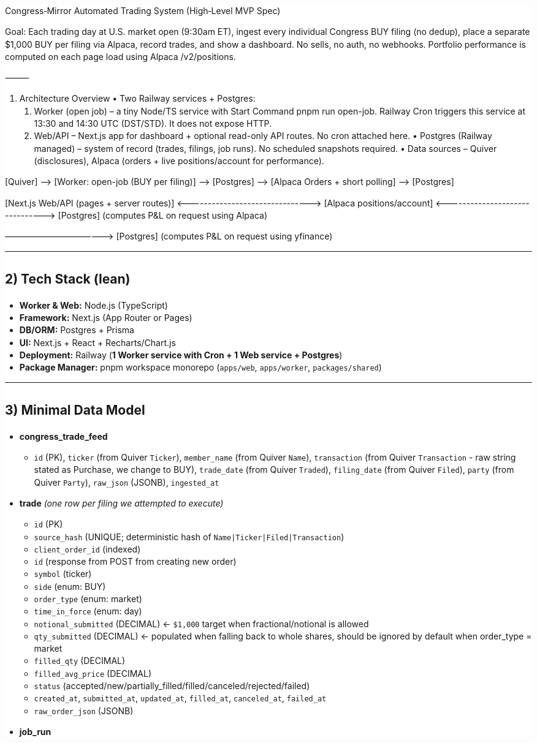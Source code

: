 Congress‑Mirror Automated Trading System (High‑Level MVP Spec)

Goal: Each trading day at U.S. market open (9:30am ET), ingest every individual Congress BUY filing (no dedup), place a separate $1,000 BUY per filing via Alpaca, record trades, and show a dashboard. No sells, no auth, no webhooks. Portfolio performance is computed on each page load using Alpaca /v2/positions.

⸻

1) Architecture Overview
	•	Two Railway services + Postgres:
	1.	Worker (open job) – a tiny Node/TS service with Start Command pnpm run open-job. Railway Cron triggers this service at 13:30 and 14:30 UTC (DST/STD). It does not expose HTTP.
	2.	Web/API – Next.js app for dashboard + optional read-only API routes. No cron attached here.
	•	Postgres (Railway managed) – system of record (trades, filings, job runs). No scheduled snapshots required.
	•	Data sources – Quiver (disclosures), Alpaca (orders + live positions/account for performance).

[Quiver] --> [Worker: open-job (BUY per filing)] --> [Postgres]
                                            \--> [Alpaca Orders + short polling] --> [Postgres]

[Next.js Web/API (pages + server routes)] <-------------------------------> [Alpaca positions/account]
                                         <-------------------------------> [Postgres]
                                     (computes P&L on request using Alpaca)

———————————––> [Postgres]
(computes P&L on request using yfinance)

---

## 2) Tech Stack (lean)
- **Worker & Web:** Node.js (TypeScript)
- **Framework:** Next.js (App Router or Pages)
- **DB/ORM:** Postgres + Prisma
- **UI:** Next.js + React + Recharts/Chart.js
- **Deployment:** Railway (**1 Worker service with Cron + 1 Web service + Postgres**)
- **Package Manager:** pnpm workspace monorepo (`apps/web`, `apps/worker`, `packages/shared`)

---

## 3) Minimal Data Model
- **congress_trade_feed**
  - `id` (PK), `ticker` (from Quiver `Ticker`), `member_name` (from Quiver `Name`), `transaction` (from Quiver `Transaction` - raw string stated as Purchase, we change to BUY), `trade_date` (from Quiver `Traded`), `filing_date` (from Quiver `Filed`), `party` (from Quiver `Party`), `raw_json` (JSONB), `ingested_at`

- **trade** *(one row per filing we attempted to execute)*
  - `id` (PK)
  - `source_hash` (UNIQUE; deterministic hash of `Name|Ticker|Filed|Transaction`)
  - `client_order_id` (indexed)
  - `id` (response from POST from creating new order)
  - `symbol` (ticker)
  - `side` (enum: BUY)
  - `order_type` (enum: market)
  - `time_in_force` (enum: day)
  - `notional_submitted` (DECIMAL)  ← `$1,000` target when fractional/notional is allowed
  - `qty_submitted` (DECIMAL)       ← populated when falling back to whole shares, should be ignored by default when order_type = market
  - `filled_qty` (DECIMAL)
  - `filled_avg_price` (DECIMAL)
  - `status` (accepted/new/partially_filled/filled/canceled/rejected/failed)
  - `created_at`, `submitted_at`, `updated_at`, `filled_at`, `canceled_at`, `failed_at`
  - `raw_order_json` (JSONB)
- **job_run**